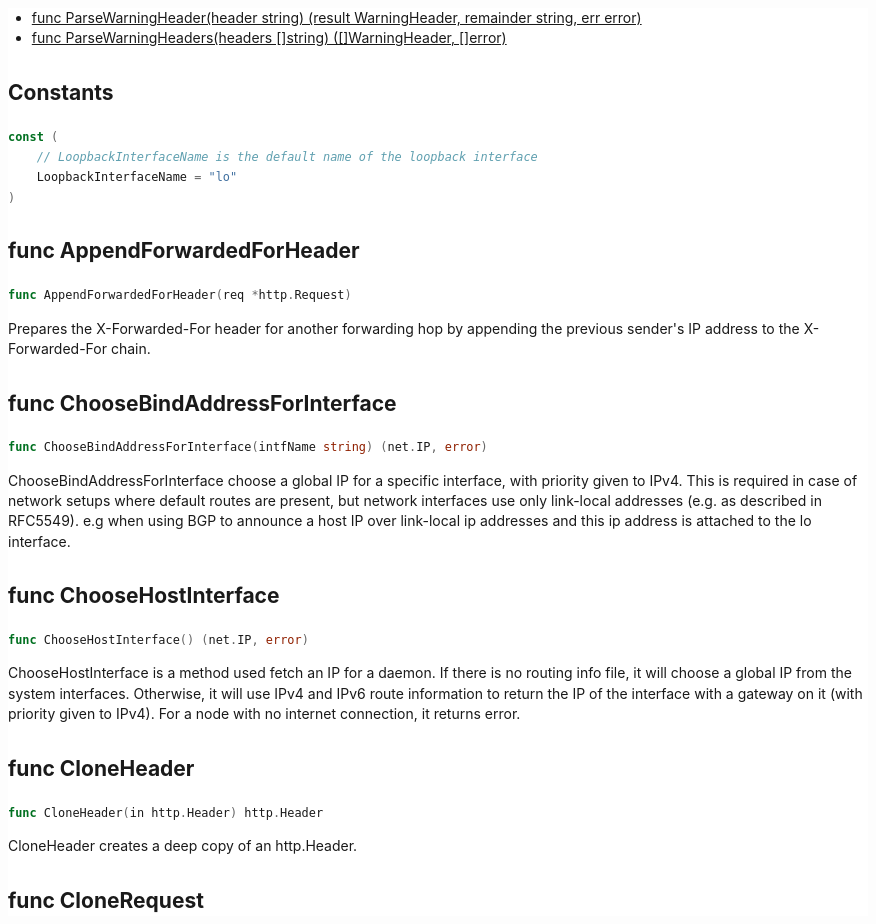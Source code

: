   - [func ParseWarningHeader(header string) (result WarningHeader, remainder string, err error)](<#func-parsewarningheader>)
  - [func ParseWarningHeaders(headers []string) ([]WarningHeader, []error)](<#func-parsewarningheaders>)


## Constants

```go
const (
    // LoopbackInterfaceName is the default name of the loopback interface
    LoopbackInterfaceName = "lo"
)
```

## func AppendForwardedForHeader

```go
func AppendForwardedForHeader(req *http.Request)
```

Prepares the X\-Forwarded\-For header for another forwarding hop by appending the previous sender's IP address to the X\-Forwarded\-For chain.

## func ChooseBindAddressForInterface

```go
func ChooseBindAddressForInterface(intfName string) (net.IP, error)
```

ChooseBindAddressForInterface choose a global IP for a specific interface, with priority given to IPv4. This is required in case of network setups where default routes are present, but network interfaces use only link\-local addresses \(e.g. as described in RFC5549\). e.g when using BGP to announce a host IP over link\-local ip addresses and this ip address is attached to the lo interface.

## func ChooseHostInterface

```go
func ChooseHostInterface() (net.IP, error)
```

ChooseHostInterface is a method used fetch an IP for a daemon. If there is no routing info file, it will choose a global IP from the system interfaces. Otherwise, it will use IPv4 and IPv6 route information to return the IP of the interface with a gateway on it \(with priority given to IPv4\). For a node with no internet connection, it returns error.

## func CloneHeader

```go
func CloneHeader(in http.Header) http.Header
```

CloneHeader creates a deep copy of an http.Header.

## func CloneRequest
